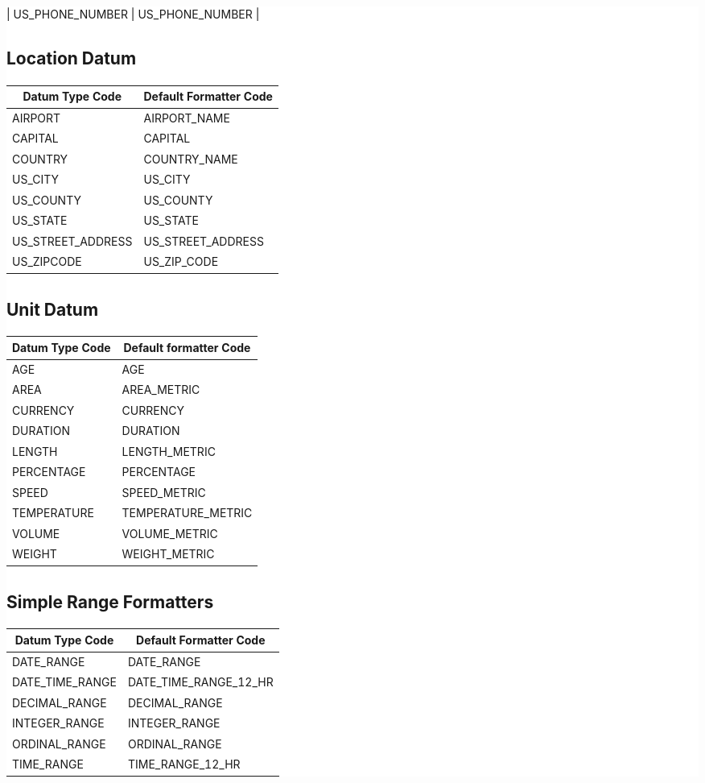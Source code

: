 | US_PHONE_NUMBER | US_PHONE_NUMBER |

## Location Datum

| Datum Type Code | Default Formatter Code |
| ----|----|
| AIRPORT | AIRPORT_NAME |
| CAPITAL | CAPITAL |
| COUNTRY | COUNTRY_NAME |
| US_CITY | US_CITY |
| US_COUNTY | US_COUNTY |
| US_STATE | US_STATE |
| US_STREET_ADDRESS | US_STREET_ADDRESS |
| US_ZIPCODE | US_ZIP_CODE |

## Unit Datum

| Datum Type Code | Default formatter Code |
| ----|----|
| AGE | AGE |
| AREA | AREA_METRIC |
| CURRENCY | CURRENCY |
| DURATION | DURATION |
| LENGTH | LENGTH_METRIC |
| PERCENTAGE | PERCENTAGE |
| SPEED | SPEED_METRIC |
| TEMPERATURE | TEMPERATURE_METRIC |
| VOLUME | VOLUME_METRIC |
| WEIGHT | WEIGHT_METRIC |

## Simple Range Formatters

| Datum Type Code | Default Formatter Code |
| ----|----|
| DATE_RANGE | DATE_RANGE |
| DATE_TIME_RANGE | DATE_TIME_RANGE_12_HR |
| DECIMAL_RANGE | DECIMAL_RANGE |
| INTEGER_RANGE | INTEGER_RANGE |
| ORDINAL_RANGE | ORDINAL_RANGE |
| TIME_RANGE | TIME_RANGE_12_HR |
